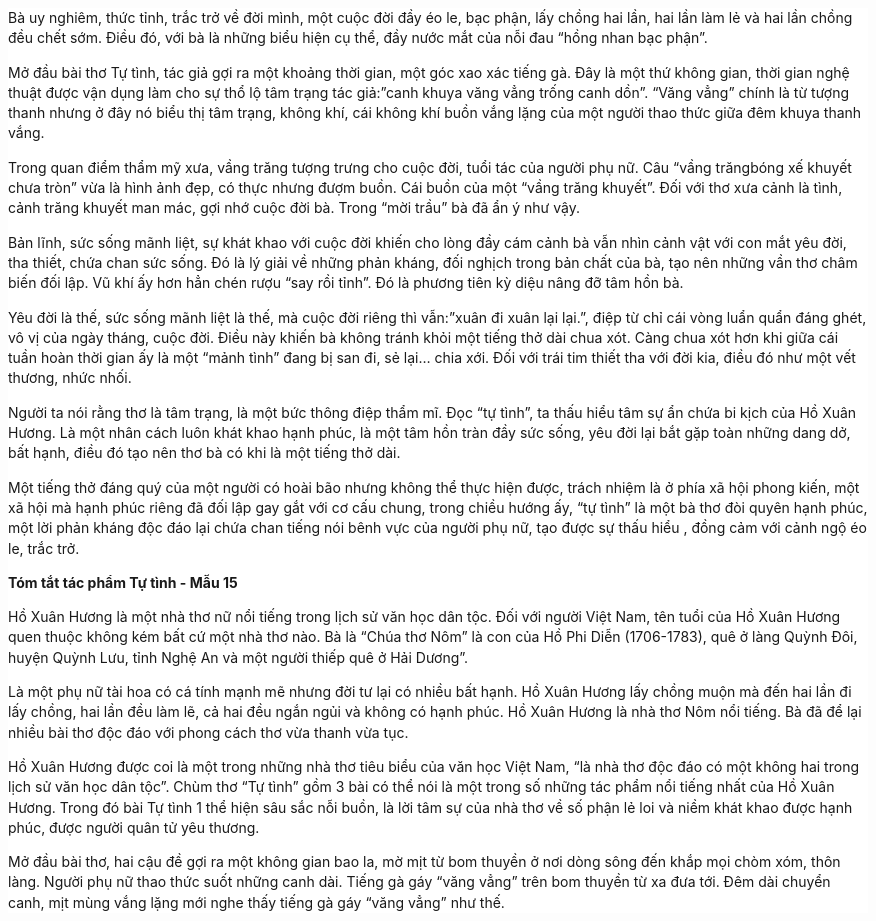 Bà uy nghiêm, thức tỉnh, trắc trở về đời mình, một cuộc đời đầy éo le, bạc phận, lấy chồng hai lần, hai lần làm lẻ và hai lần chồng đều chết sớm. Điều đó, với bà là những biểu hiện cụ thể, đầy nước mắt của nỗi đau “hồng nhan bạc phận”.

Mở đầu bài thơ Tự tình, tác giả gợi ra một khoảng thời gian, một góc xao xác tiếng gà. Đây là một thứ không gian, thời gian nghệ thuật được vận dụng làm cho sự thổ lộ tâm trạng tác giả:”canh khuya văng vẳng trống canh dồn”. “Văng vẳng” chính là từ tượng thanh nhưng ở đây nó biểu thị tâm trạng, không khí, cái không khí buồn vắng lặng của một người thao thức giữa đêm khuya thanh vắng.

Trong quan điểm thẩm mỹ xưa, vầng trăng tượng trưng cho cuộc đời, tuổi tác của người phụ nữ. Câu “vầng trăngbóng xế khuyết chưa tròn” vừa là hình ảnh đẹp, có thực nhưng đượm buồn. Cái buồn của một “vầng trăng khuyết”. Đối với thơ xưa cảnh là tình, cảnh trăng khuyết man mác, gợi nhớ cuộc đời bà. Trong “mời trầu” bà đã ẩn ý như vậy.

Bản lĩnh, sức sống mãnh liệt, sự khát khao với cuộc đời khiến cho lòng đầy cám cảnh bà vẫn nhìn cảnh vật với con mắt yêu đời, tha thiết, chứa chan sức sống. Đó là lý giải về những phản kháng, đối nghịch trong bản chất của bà, tạo nên những vần thơ châm biến đối lập. Vũ khí ấy hơn hẳn chén rượu “say rồi tỉnh”. Đó là phương tiên kỳ diệu nâng đỡ tâm hồn bà.

Yêu đời là thế, sức sống mãnh liệt là thế, mà cuộc đời riêng thì vẫn:”xuân đi xuân lại lại.”, điệp từ chỉ cái vòng luẩn quẩn đáng ghét, vô vị của ngày tháng, cuộc đời. Điều này khiến bà không tránh khỏi một tiếng thở dài chua xót. Càng chua xót hơn khi giữa cái tuần hoàn thời gian ấy là một “mảnh tình” đang bị san đi, sẻ lại… chia xới. Đối với trái tim thiết tha với đời kia, điều đó như một vết thương, nhức nhối.

Người ta nói rằng thơ là tâm trạng, là một bức thông điệp thẩm mĩ. Đọc “tự tình”, ta thấu hiểu tâm sự ẩn chứa bi kịch của Hồ Xuân Hương. Là một nhân cách luôn khát khao hạnh phúc, là một tâm hồn tràn đầy sức sống, yêu đời lại bắt gặp toàn những dang dở, bất hạnh, điều đó tạo nên thơ bà có khi là một tiếng thở dài.

Một tiếng thở đáng quý của một người có hoài bão nhưng không thể thực hiện được, trách nhiệm là ở phía xã hội phong kiến, một xã hội mà hạnh phúc riêng đã đối lập gay gắt với cơ cấu chung, trong chiều hướng ấy, “tự tình” là một bà thơ đòi quyên hạnh phúc, một lời phản kháng độc đáo lại chứa chan tiếng nói bênh vực của người phụ nữ, tạo được sự thấu hiểu , đồng cảm với cảnh ngộ éo le, trắc trở.

**Tóm tắt tác phẩm Tự tình - Mẫu 15**

Hồ Xuân Hương là một nhà thơ nữ nổi tiếng trong lịch sử văn học dân tộc. Đối với người Việt Nam, tên tuổi của Hồ Xuân Hương quen thuộc không kém bất cứ một nhà thơ nào. Bà là “Chúa thơ Nôm” là con của Hồ Phi Diễn (1706-1783), quê ở làng Quỳnh Đôi, huyện Quỳnh Lưu, tỉnh Nghệ An và một người thiếp quê ở Hải Dương”.

Là một phụ nữ tài hoa có cá tính mạnh mẽ nhưng đời tư lại có nhiều bất hạnh. Hồ Xuân Hương lấy chồng muộn mà đến hai lần đi lấy chồng, hai lần đều làm lẽ, cả hai đều ngắn ngủi và không có hạnh phúc. Hồ Xuân Hương là nhà thơ Nôm nổi tiếng. Bà đã để lại nhiều bài thơ độc đáo với phong cách thơ vừa thanh vừa tục.

Hồ Xuân Hương được coi là một trong những nhà thơ tiêu biểu của văn học Việt Nam, “là nhà thơ độc đáo có một không hai trong lịch sử văn học dân tộc”. Chùm thơ “Tự tình” gồm 3 bài có thể nói là một trong số những tác phẩm nổi tiếng nhất của Hồ Xuân Hương. Trong đó bài Tự tình 1 thể hiện sâu sắc nỗi buồn, là lời tâm sự của nhà thơ về số phận lẻ loi và niềm khát khao được hạnh phúc, được người quân tử yêu thương.

Mở đầu bài thơ, hai cậu đề gợi ra một không gian bao la, mờ mịt từ bom thuyền ở nơi dòng sông đến khắp mọi chòm xóm, thôn làng. Người phụ nữ thao thức suốt những canh dài. Tiếng gà gáy “văng vẳng” trên bom thuyền từ xa đưa tới. Đêm dài chuyển canh, mịt mùng vắng lặng mới nghe thấy tiếng gà gáy “văng vẳng” như thế.
